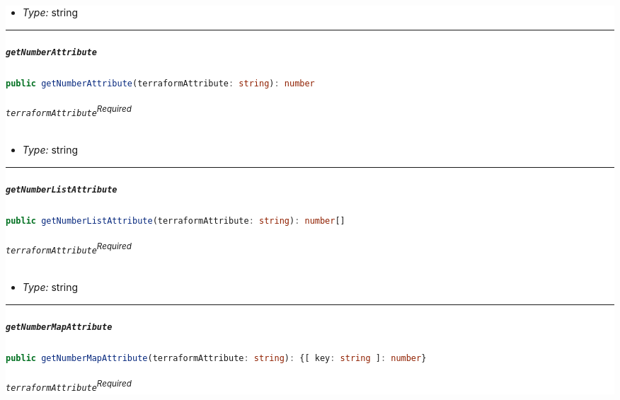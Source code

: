 - *Type:* string

---

##### `getNumberAttribute` <a name="getNumberAttribute" id="rhizo-co-terraform-provider-oci.dataOciUsageProxySubscriptionRedemptions.DataOciUsageProxySubscriptionRedemptionsFilterOutputReference.getNumberAttribute"></a>

```typescript
public getNumberAttribute(terraformAttribute: string): number
```

###### `terraformAttribute`<sup>Required</sup> <a name="terraformAttribute" id="rhizo-co-terraform-provider-oci.dataOciUsageProxySubscriptionRedemptions.DataOciUsageProxySubscriptionRedemptionsFilterOutputReference.getNumberAttribute.parameter.terraformAttribute"></a>

- *Type:* string

---

##### `getNumberListAttribute` <a name="getNumberListAttribute" id="rhizo-co-terraform-provider-oci.dataOciUsageProxySubscriptionRedemptions.DataOciUsageProxySubscriptionRedemptionsFilterOutputReference.getNumberListAttribute"></a>

```typescript
public getNumberListAttribute(terraformAttribute: string): number[]
```

###### `terraformAttribute`<sup>Required</sup> <a name="terraformAttribute" id="rhizo-co-terraform-provider-oci.dataOciUsageProxySubscriptionRedemptions.DataOciUsageProxySubscriptionRedemptionsFilterOutputReference.getNumberListAttribute.parameter.terraformAttribute"></a>

- *Type:* string

---

##### `getNumberMapAttribute` <a name="getNumberMapAttribute" id="rhizo-co-terraform-provider-oci.dataOciUsageProxySubscriptionRedemptions.DataOciUsageProxySubscriptionRedemptionsFilterOutputReference.getNumberMapAttribute"></a>

```typescript
public getNumberMapAttribute(terraformAttribute: string): {[ key: string ]: number}
```

###### `terraformAttribute`<sup>Required</sup> <a name="terraformAttribute" id="rhizo-co-terraform-provider-oci.dataOciUsageProxySubscriptionRedemptions.DataOciUsageProxySubscriptionRedemptionsFilterOutputReference.getNumberMapAttribute.parameter.terraformAttribute"></a>
